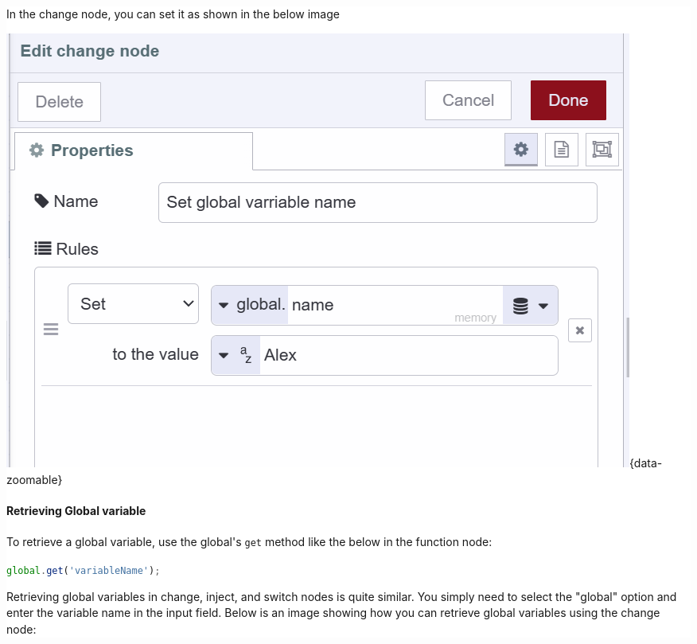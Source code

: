 In the change node, you can set it as shown in the below image

!["Screenshot showing how to set global varriable using the change node"](./images/varriables-in-node-red-setting-global-varriable-using-change-node.png "Screenshot showing how to set global varriable using the change node"){data-zoomable}

#### Retrieving Global variable

To retrieve a global variable, use the global's `get` method like the below in the function node:

```js
global.get('variableName');
```
Retrieving global variables in change, inject, and switch nodes is quite similar. You simply need to select the "global" option and enter the variable name in the input field. Below is an image showing how you can retrieve global variables using the change node:
